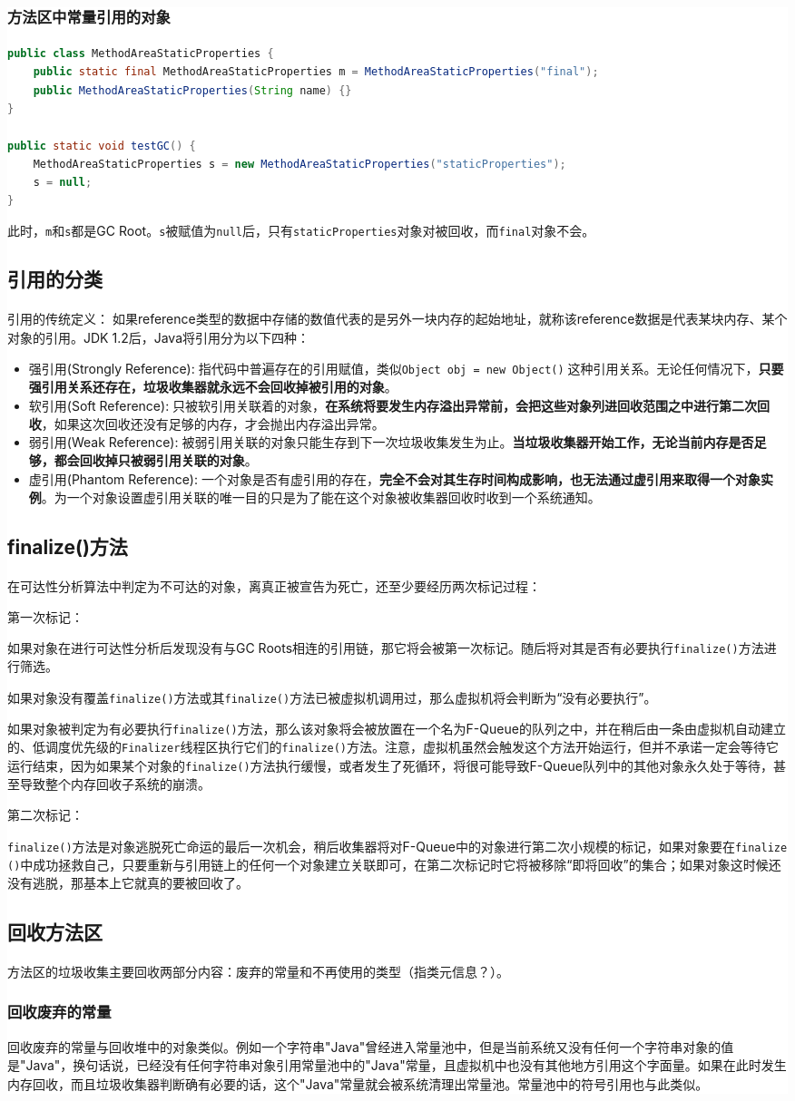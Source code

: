 ### 方法区中常量引用的对象

```Java
public class MethodAreaStaticProperties {
    public static final MethodAreaStaticProperties m = MethodAreaStaticProperties("final");
    public MethodAreaStaticProperties(String name) {}
}

public static void testGC() {
    MethodAreaStaticProperties s = new MethodAreaStaticProperties("staticProperties");
    s = null;
}
```
此时，`m`和`s`都是GC Root。`s`被赋值为`null`后，只有`staticProperties`对象对被回收，而`final`对象不会。

## 引用的分类

引用的传统定义： 如果reference类型的数据中存储的数值代表的是另外一块内存的起始地址，就称该reference数据是代表某块内存、某个对象的引用。JDK 1.2后，Java将引用分为以下四种：
+ 强引用(Strongly Reference): 指代码中普遍存在的引用赋值，类似`Object obj = new Object()` 这种引用关系。无论任何情况下，**只要强引用关系还存在，垃圾收集器就永远不会回收掉被引用的对象**。
+ 软引用(Soft Reference): 只被软引用关联着的对象，**在系统将要发生内存溢出异常前，会把这些对象列进回收范围之中进行第二次回收**，如果这次回收还没有足够的内存，才会抛出内存溢出异常。
+ 弱引用(Weak Reference): 被弱引用关联的对象只能生存到下一次垃圾收集发生为止。**当垃圾收集器开始工作，无论当前内存是否足够，都会回收掉只被弱引用关联的对象**。
+ 虚引用(Phantom Reference): 一个对象是否有虚引用的存在，**完全不会对其生存时间构成影响，也无法通过虚引用来取得一个对象实例**。为一个对象设置虚引用关联的唯一目的只是为了能在这个对象被收集器回收时收到一个系统通知。

## finalize()方法

在可达性分析算法中判定为不可达的对象，离真正被宣告为死亡，还至少要经历两次标记过程：

第一次标记：

如果对象在进行可达性分析后发现没有与GC Roots相连的引用链，那它将会被第一次标记。随后将对其是否有必要执行`finalize()`方法进行筛选。

如果对象没有覆盖`finalize()`方法或其`finalize()`方法已被虚拟机调用过，那么虚拟机将会判断为“没有必要执行”。

如果对象被判定为有必要执行`finalize()`方法，那么该对象将会被放置在一个名为F-Queue的队列之中，并在稍后由一条由虚拟机自动建立的、低调度优先级的`Finalizer`线程区执行它们的`finalize()`方法。注意，虚拟机虽然会触发这个方法开始运行，但并不承诺一定会等待它运行结束，因为如果某个对象的`finalize()`方法执行缓慢，或者发生了死循环，将很可能导致F-Queue队列中的其他对象永久处于等待，甚至导致整个内存回收子系统的崩溃。

第二次标记：

`finalize()`方法是对象逃脱死亡命运的最后一次机会，稍后收集器将对F-Queue中的对象进行第二次小规模的标记，如果对象要在`finalize()`中成功拯救自己，只要重新与引用链上的任何一个对象建立关联即可，在第二次标记时它将被移除“即将回收”的集合；如果对象这时候还没有逃脱，那基本上它就真的要被回收了。

## 回收方法区

方法区的垃圾收集主要回收两部分内容：废弃的常量和不再使用的类型（指类元信息？）。

### 回收废弃的常量

回收废弃的常量与回收堆中的对象类似。例如一个字符串"Java"曾经进入常量池中，但是当前系统又没有任何一个字符串对象的值是"Java"，换句话说，已经没有任何字符串对象引用常量池中的"Java"常量，且虚拟机中也没有其他地方引用这个字面量。如果在此时发生内存回收，而且垃圾收集器判断确有必要的话，这个"Java"常量就会被系统清理出常量池。常量池中的符号引用也与此类似。
